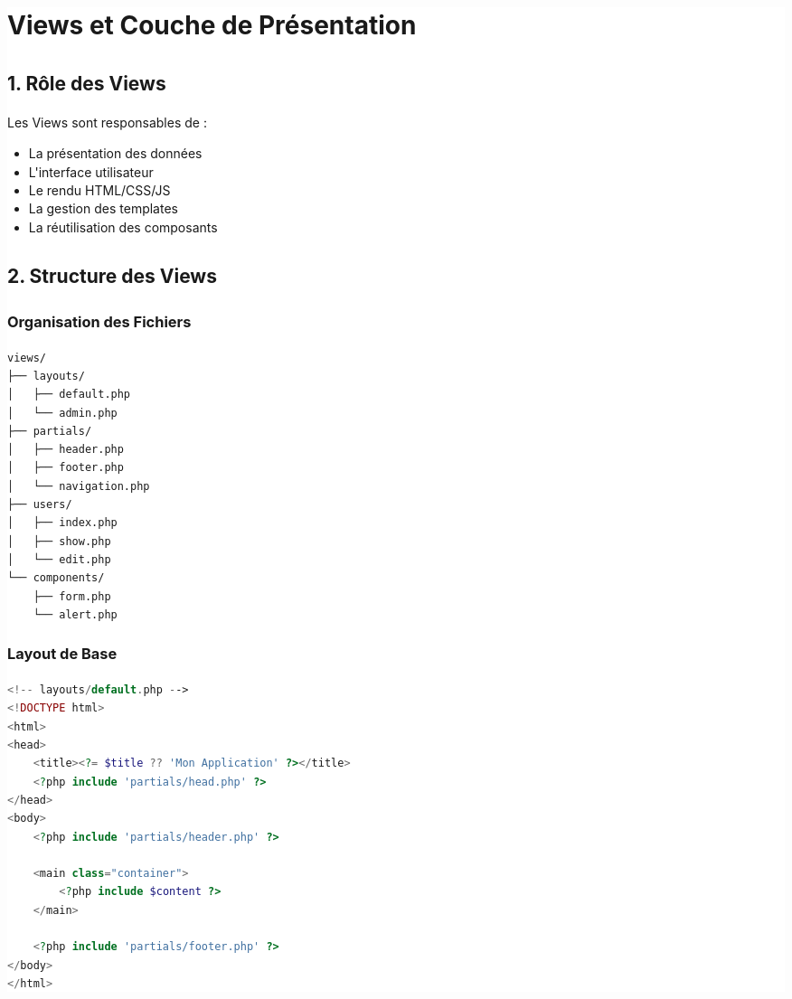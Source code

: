 # Views et Couche de Présentation

## 1. Rôle des Views

Les Views sont responsables de :
- La présentation des données
- L'interface utilisateur
- Le rendu HTML/CSS/JS
- La gestion des templates
- La réutilisation des composants

## 2. Structure des Views

### Organisation des Fichiers
```
views/
├── layouts/
│   ├── default.php
│   └── admin.php
├── partials/
│   ├── header.php
│   ├── footer.php
│   └── navigation.php
├── users/
│   ├── index.php
│   ├── show.php
│   └── edit.php
└── components/
    ├── form.php
    └── alert.php
```

### Layout de Base
```php
<!-- layouts/default.php -->
<!DOCTYPE html>
<html>
<head>
    <title><?= $title ?? 'Mon Application' ?></title>
    <?php include 'partials/head.php' ?>
</head>
<body>
    <?php include 'partials/header.php' ?>
    
    <main class="container">
        <?php include $content ?>
    </main>
    
    <?php include 'partials/footer.php' ?>
</body>
</html>
```
